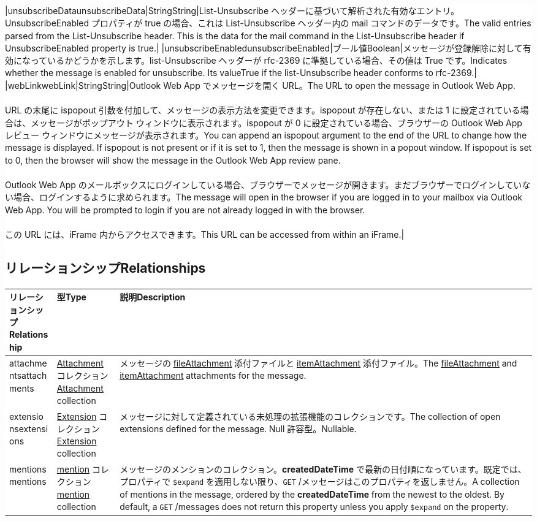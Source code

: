 |<span data-ttu-id="cf4b1-237">unsubscribeData</span><span class="sxs-lookup"><span data-stu-id="cf4b1-237">unsubscribeData</span></span>|<span data-ttu-id="cf4b1-238">String</span><span class="sxs-lookup"><span data-stu-id="cf4b1-238">String</span></span>|<span data-ttu-id="cf4b1-p115">List-Unsubscribe ヘッダーに基づいて解析された有効なエントリ。UnsubscribeEnabled プロパティが true の場合、これは List-Unsubscribe ヘッダー内の mail コマンドのデータです。</span><span class="sxs-lookup"><span data-stu-id="cf4b1-p115">The valid entries parsed from the List-Unsubscribe header.  This is the data for the mail command in the List-Unsubscribe header if UnsubscribeEnabled property is true.</span></span>|
|<span data-ttu-id="cf4b1-241">unsubscribeEnabled</span><span class="sxs-lookup"><span data-stu-id="cf4b1-241">unsubscribeEnabled</span></span>|<span data-ttu-id="cf4b1-242">ブール値</span><span class="sxs-lookup"><span data-stu-id="cf4b1-242">Boolean</span></span>|<span data-ttu-id="cf4b1-p116">メッセージが登録解除に対して有効になっているかどうかを示します。list-Unsubscribe ヘッダーが rfc-2369 に準拠している場合、その値は True です。</span><span class="sxs-lookup"><span data-stu-id="cf4b1-p116">Indicates whether the message is enabled for unsubscribe.  Its valueTrue if the list-Unsubscribe header conforms to rfc-2369.</span></span>|
|<span data-ttu-id="cf4b1-245">webLink</span><span class="sxs-lookup"><span data-stu-id="cf4b1-245">webLink</span></span>|<span data-ttu-id="cf4b1-246">String</span><span class="sxs-lookup"><span data-stu-id="cf4b1-246">String</span></span>|<span data-ttu-id="cf4b1-247">Outlook Web App でメッセージを開く URL。</span><span class="sxs-lookup"><span data-stu-id="cf4b1-247">The URL to open the message in Outlook Web App.</span></span><br><br><span data-ttu-id="cf4b1-p117">URL の末尾に ispopout 引数を付加して、メッセージの表示方法を変更できます。ispopout が存在しない、または 1 に設定されている場合は、メッセージがポップアウト ウィンドウに表示されます。ispopout が 0 に設定されている場合、ブラウザーの Outlook Web App レビュー ウィンドウにメッセージが表示されます。</span><span class="sxs-lookup"><span data-stu-id="cf4b1-p117">You can append an ispopout argument to the end of the URL to change how the message is displayed. If ispopout is not present or if it is set to 1, then the message is shown in a popout window. If ispopout is set to 0, then the browser will show the message in the Outlook Web App review pane.</span></span><br><br><span data-ttu-id="cf4b1-p118">Outlook Web App のメールボックスにログインしている場合、ブラウザーでメッセージが開きます。まだブラウザーでログインしていない場合、ログインするように求められます。</span><span class="sxs-lookup"><span data-stu-id="cf4b1-p118">The message will open in the browser if you are logged in to your mailbox via Outlook Web App. You will be prompted to login if you are not already logged in with the browser.</span></span><br><br><span data-ttu-id="cf4b1-253">この URL には、iFrame 内からアクセスできます。</span><span class="sxs-lookup"><span data-stu-id="cf4b1-253">This URL can be accessed from within an iFrame.</span></span>|


## <a name="relationships"></a><span data-ttu-id="cf4b1-254">リレーションシップ</span><span class="sxs-lookup"><span data-stu-id="cf4b1-254">Relationships</span></span>
| <span data-ttu-id="cf4b1-255">リレーションシップ</span><span class="sxs-lookup"><span data-stu-id="cf4b1-255">Relationship</span></span> | <span data-ttu-id="cf4b1-256">型</span><span class="sxs-lookup"><span data-stu-id="cf4b1-256">Type</span></span>   |<span data-ttu-id="cf4b1-257">説明</span><span class="sxs-lookup"><span data-stu-id="cf4b1-257">Description</span></span>|
|:---------------|:--------|:----------|
|<span data-ttu-id="cf4b1-258">attachments</span><span class="sxs-lookup"><span data-stu-id="cf4b1-258">attachments</span></span>|<span data-ttu-id="cf4b1-259">[Attachment](attachment.md) コレクション</span><span class="sxs-lookup"><span data-stu-id="cf4b1-259">[Attachment](attachment.md) collection</span></span>|<span data-ttu-id="cf4b1-260">メッセージの [fileAttachment](fileattachment.md) 添付ファイルと [itemAttachment](itemattachment.md) 添付ファイル。</span><span class="sxs-lookup"><span data-stu-id="cf4b1-260">The [fileAttachment](fileattachment.md) and [itemAttachment](itemattachment.md) attachments for the message.</span></span>|
|<span data-ttu-id="cf4b1-261">extensions</span><span class="sxs-lookup"><span data-stu-id="cf4b1-261">extensions</span></span>|<span data-ttu-id="cf4b1-262">[Extension](extension.md) コレクション</span><span class="sxs-lookup"><span data-stu-id="cf4b1-262">[Extension](extension.md) collection</span></span>| <span data-ttu-id="cf4b1-263">メッセージに対して定義されている未処理の拡張機能のコレクションです。</span><span class="sxs-lookup"><span data-stu-id="cf4b1-263">The collection of open extensions defined for the message.</span></span> <span data-ttu-id="cf4b1-264">Null 許容型。</span><span class="sxs-lookup"><span data-stu-id="cf4b1-264">Nullable.</span></span>|
|<span data-ttu-id="cf4b1-265">mentions</span><span class="sxs-lookup"><span data-stu-id="cf4b1-265">mentions</span></span>|<span data-ttu-id="cf4b1-266">[mention](mention.md) コレクション</span><span class="sxs-lookup"><span data-stu-id="cf4b1-266">[mention](mention.md) collection</span></span> | <span data-ttu-id="cf4b1-p120">メッセージのメンションのコレクション。**createdDateTime** で最新の日付順になっています。既定では、プロパティで `$expand` を適用しない限り、`GET` /メッセージはこのプロパティを返しません。</span><span class="sxs-lookup"><span data-stu-id="cf4b1-p120">A collection of mentions in the message, ordered by the **createdDateTime** from the newest to the oldest. By default, a `GET` /messages does not return this property unless you apply `$expand` on the property.</span></span>|